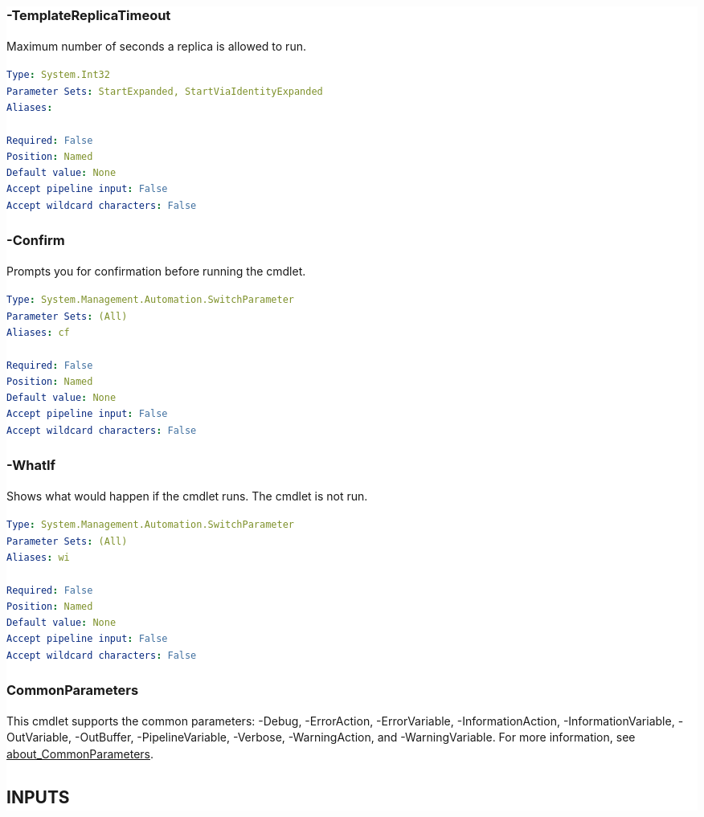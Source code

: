 ### -TemplateReplicaTimeout
Maximum number of seconds a replica is allowed to run.

```yaml
Type: System.Int32
Parameter Sets: StartExpanded, StartViaIdentityExpanded
Aliases:

Required: False
Position: Named
Default value: None
Accept pipeline input: False
Accept wildcard characters: False
```

### -Confirm
Prompts you for confirmation before running the cmdlet.

```yaml
Type: System.Management.Automation.SwitchParameter
Parameter Sets: (All)
Aliases: cf

Required: False
Position: Named
Default value: None
Accept pipeline input: False
Accept wildcard characters: False
```

### -WhatIf
Shows what would happen if the cmdlet runs.
The cmdlet is not run.

```yaml
Type: System.Management.Automation.SwitchParameter
Parameter Sets: (All)
Aliases: wi

Required: False
Position: Named
Default value: None
Accept pipeline input: False
Accept wildcard characters: False
```

### CommonParameters
This cmdlet supports the common parameters: -Debug, -ErrorAction, -ErrorVariable, -InformationAction, -InformationVariable, -OutVariable, -OutBuffer, -PipelineVariable, -Verbose, -WarningAction, and -WarningVariable. For more information, see [about_CommonParameters](http://go.microsoft.com/fwlink/?LinkID=113216).

## INPUTS
